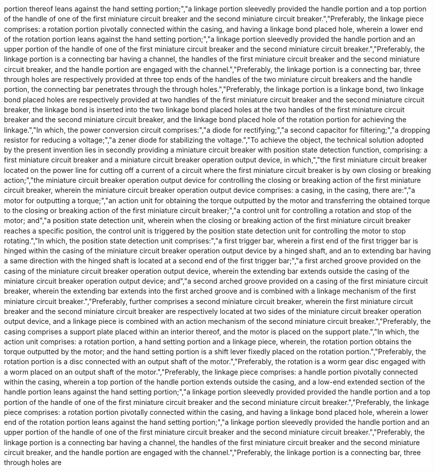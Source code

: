portion thereof leans against the hand setting portion;","a linkage portion sleevedly provided the handle portion and a top portion of the handle of one of the first miniature circuit breaker and the second miniature circuit breaker.","Preferably, the linkage piece comprises: a rotation portion pivotally connected within the casing, and having a linkage bond placed hole, wherein a lower end of the rotation portion leans against the hand setting portion;","a linkage portion sleevedly provided the handle portion and an upper portion of the handle of one of the first miniature circuit breaker and the second miniature circuit breaker.","Preferably, the linkage portion is a connecting bar having a channel, the handles of the first miniature circuit breaker and the second miniature circuit breaker, and the handle portion are engaged with the channel.","Preferably, the linkage portion is a connecting bar, three through holes are respectively provided at three top ends of the handles of the two miniature circuit breakers and the handle portion, the connecting bar penetrates through the through holes.","Preferably, the linkage portion is a linkage bond, two linkage bond placed holes are respectively provided at two handles of the first miniature circuit breaker and the second miniature circuit breaker, the linkage bond is inserted into the two linkage bond placed holes at the two handles of the first miniature circuit breaker and the second miniature circuit breaker, and the linkage bond placed hole of the rotation portion for achieving the linkage.","In which, the power conversion circuit comprises:","a diode for rectifying;","a second capacitor for filtering;","a dropping resistor for reducing a voltage;","a zener diode for stabilizing the voltage.","To achieve the object, the technical solution adopted by the present invention lies in secondly providing a miniature circuit breaker with position state detection function, comprising: a first miniature circuit breaker and a miniature circuit breaker operation output device, in which,","the first miniature circuit breaker located on the power line for cutting off a current of a circuit where the first miniature circuit breaker is by own closing or breaking action;","the miniature circuit breaker operation output device for controlling the closing or breaking action of the first miniature circuit breaker, wherein the miniature circuit breaker operation output device comprises: a casing, in the casing, there are:","a motor for outputting a torque;","an action unit for obtaining the torque outputted by the motor and transferring the obtained torque to the closing or breaking action of the first miniature circuit breaker;","a control unit for controlling a rotation and stop of the motor; and","a position state detection unit, wherein when the closing or breaking action of the first miniature circuit breaker reaches a specific position, the control unit is triggered by the position state detection unit for controlling the motor to stop rotating.","In which, the position state detection unit comprises:","a first trigger bar, wherein a first end of the first trigger bar is hinged within the casing of the miniature circuit breaker operation output device by a hinged shaft, and an to extending bar having a same direction with the hinged shaft is located at a second end of the first trigger bar;","a first arched groove provided on the casing of the miniature circuit breaker operation output device, wherein the extending bar extends outside the casing of the miniature circuit breaker operation output device; and","a second arched groove provided on a casing of the first miniature circuit breaker, wherein the extending bar extends into the first arched groove and is combined with a linkage mechanism of the first miniature circuit breaker.","Preferably, further comprises a second miniature circuit breaker, wherein the first miniature circuit breaker and the second miniature circuit breaker are respectively located at two sides of the miniature circuit breaker operation output device, and a linkage piece is combined with an action mechanism of the second miniature circuit breaker.","Preferably, the casing comprises a support plate placed within an interior thereof, and the motor is placed on the support plate.","In which, the action unit comprises: a rotation portion, a hand setting portion and a linkage piece, wherein, the rotation portion obtains the torque outputted by the motor; and the hand setting portion is a shift lever fixedly placed on the rotation portion.","Preferably, the rotation portion is a disc connected with an output shaft of the motor.","Preferably, the rotation is a worm gear disc engaged with a worm placed on an output shaft of the motor.","Preferably, the linkage piece comprises: a handle portion pivotally connected within the casing, wherein a top portion of the handle portion extends outside the casing, and a low-end extended section of the handle portion leans against the hand setting portion;","a linkage portion sleevedly provided provided the handle portion and a top portion of the handle of one of the first miniature circuit breaker and the second miniature circuit breaker.","Preferably, the linkage piece comprises: a rotation portion pivotally connected within the casing, and having a linkage bond placed hole, wherein a lower end of the rotation portion leans against the hand setting portion;","a linkage portion sleevedly provided the handle portion and an upper portion of the handle of one of the first miniature circuit breaker and the second miniature circuit breaker.","Preferably, the linkage portion is a connecting bar having a channel, the handles of the first miniature circuit breaker and the second miniature circuit breaker, and the handle portion are engaged with the channel.","Preferably, the linkage portion is a connecting bar, three through holes are